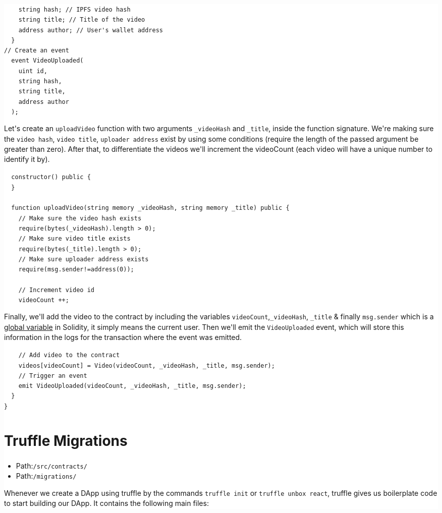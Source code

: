 ```solidity
    string hash; // IPFS video hash
    string title; // Title of the video
    address author; // User's wallet address
  }
// Create an event
  event VideoUploaded(
    uint id,
    string hash,
    string title,
    address author
  );
```
Let's create an `uploadVideo` function with two arguments `_videoHash` and `_title`, inside the function signature. We're making sure the `video hash`, `video title`, `uploader address` exist by using some conditions (require the length of the passed argument be greater than zero). After that, to differentiate the videos we'll increment the videoCount (each video will have a unique number to identify it by).
```solidity
  constructor() public {
  } 
  
  function uploadVideo(string memory _videoHash, string memory _title) public {
    // Make sure the video hash exists
    require(bytes(_videoHash).length > 0);
    // Make sure video title exists
    require(bytes(_title).length > 0);
    // Make sure uploader address exists
    require(msg.sender!=address(0));

    // Increment video id
    videoCount ++;
```
Finally, we'll add the video to the contract by including the variables `videoCount`,`_videoHash`, `_title` & finally `msg.sender` which is a [global variable](https://docs.soliditylang.org/en/latest/units-and-global-variables.html?highlight=msg.sender#special-variables-and-functions) in Solidity, it simply means the current user. Then we'll emit the `VideoUploaded` event, which will store this information in the logs for the transaction where the event was emitted.
```solidity
    // Add video to the contract
    videos[videoCount] = Video(videoCount, _videoHash, _title, msg.sender);
    // Trigger an event
    emit VideoUploaded(videoCount, _videoHash, _title, msg.sender);
  }
}
```

# Truffle Migrations
* Path:`/src/contracts/`
* Path:`/migrations/`

Whenever we create a DApp using truffle by the commands `truffle init` or `truffle unbox react`, truffle gives us boilerplate code to start building our DApp. It contains the following main files:
